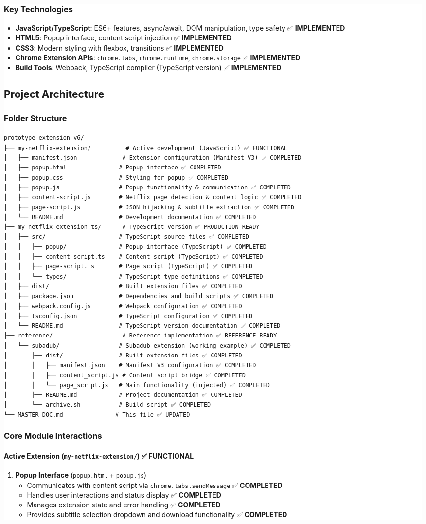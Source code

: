 ### Key Technologies
- **JavaScript/TypeScript**: ES6+ features, async/await, DOM manipulation, type safety ✅ **IMPLEMENTED**
- **HTML5**: Popup interface, content script injection ✅ **IMPLEMENTED**
- **CSS3**: Modern styling with flexbox, transitions ✅ **IMPLEMENTED**
- **Chrome Extension APIs**: `chrome.tabs`, `chrome.runtime`, `chrome.storage` ✅ **IMPLEMENTED**
- **Build Tools**: Webpack, TypeScript compiler (TypeScript version) ✅ **IMPLEMENTED**

## Project Architecture

### Folder Structure
```
prototype-extension-v6/
├── my-netflix-extension/          # Active development (JavaScript) ✅ FUNCTIONAL
│   ├── manifest.json             # Extension configuration (Manifest V3) ✅ COMPLETED
│   ├── popup.html               # Popup interface ✅ COMPLETED
│   ├── popup.css                # Styling for popup ✅ COMPLETED
│   ├── popup.js                 # Popup functionality & communication ✅ COMPLETED
│   ├── content-script.js        # Netflix page detection & content logic ✅ COMPLETED
│   ├── page-script.js           # JSON hijacking & subtitle extraction ✅ COMPLETED
│   └── README.md                # Development documentation ✅ COMPLETED
├── my-netflix-extension-ts/      # TypeScript version ✅ PRODUCTION READY
│   ├── src/                     # TypeScript source files ✅ COMPLETED
│   │   ├── popup/               # Popup interface (TypeScript) ✅ COMPLETED
│   │   ├── content-script.ts    # Content script (TypeScript) ✅ COMPLETED
│   │   ├── page-script.ts       # Page script (TypeScript) ✅ COMPLETED
│   │   └── types/               # TypeScript type definitions ✅ COMPLETED
│   ├── dist/                    # Built extension files ✅ COMPLETED
│   ├── package.json             # Dependencies and build scripts ✅ COMPLETED
│   ├── webpack.config.js        # Webpack configuration ✅ COMPLETED
│   ├── tsconfig.json            # TypeScript configuration ✅ COMPLETED
│   └── README.md                # TypeScript version documentation ✅ COMPLETED
├── reference/                    # Reference implementation ✅ REFERENCE READY
│   └── subadub/                 # Subadub extension (working example) ✅ COMPLETED
│       ├── dist/                # Built extension files ✅ COMPLETED
│       │   ├── manifest.json    # Manifest V3 configuration ✅ COMPLETED
│       │   ├── content_script.js # Content script bridge ✅ COMPLETED
│       │   └── page_script.js   # Main functionality (injected) ✅ COMPLETED
│       ├── README.md            # Project documentation ✅ COMPLETED
│       └── archive.sh           # Build script ✅ COMPLETED
└── MASTER_DOC.md               # This file ✅ UPDATED
```

### Core Module Interactions

#### Active Extension (`my-netflix-extension/`) ✅ **FUNCTIONAL**
1. **Popup Interface** (`popup.html` + `popup.js`)
   - Communicates with content script via `chrome.tabs.sendMessage` ✅ **COMPLETED**
   - Handles user interactions and status display ✅ **COMPLETED**
   - Manages extension state and error handling ✅ **COMPLETED**
   - Provides subtitle selection dropdown and download functionality ✅ **COMPLETED**
